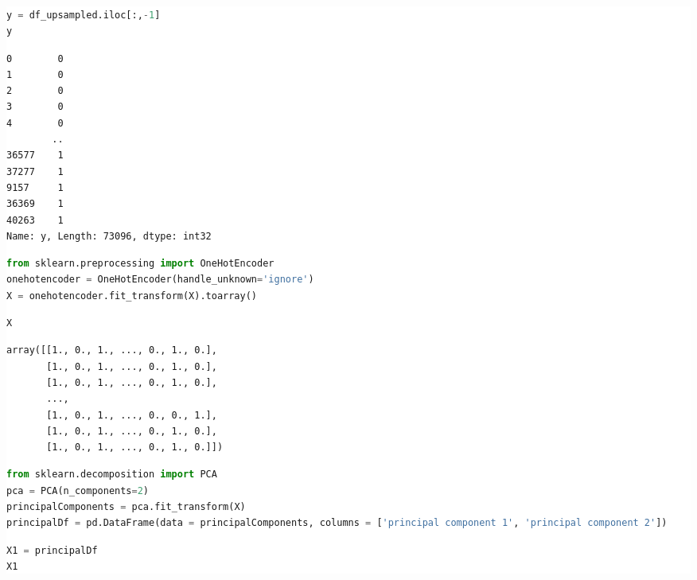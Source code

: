 


```python
y = df_upsampled.iloc[:,-1]
y
```




    0        0
    1        0
    2        0
    3        0
    4        0
            ..
    36577    1
    37277    1
    9157     1
    36369    1
    40263    1
    Name: y, Length: 73096, dtype: int32




```python
from sklearn.preprocessing import OneHotEncoder
onehotencoder = OneHotEncoder(handle_unknown='ignore')
X = onehotencoder.fit_transform(X).toarray()
```


```python
X
```




    array([[1., 0., 1., ..., 0., 1., 0.],
           [1., 0., 1., ..., 0., 1., 0.],
           [1., 0., 1., ..., 0., 1., 0.],
           ...,
           [1., 0., 1., ..., 0., 0., 1.],
           [1., 0., 1., ..., 0., 1., 0.],
           [1., 0., 1., ..., 0., 1., 0.]])




```python
from sklearn.decomposition import PCA
pca = PCA(n_components=2)
principalComponents = pca.fit_transform(X)
principalDf = pd.DataFrame(data = principalComponents, columns = ['principal component 1', 'principal component 2'])
```


```python
X1 = principalDf
X1
```
